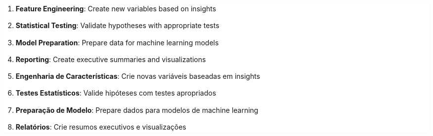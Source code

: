 1. **Feature Engineering**: Create new variables based on insights
2. **Statistical Testing**: Validate hypotheses with appropriate tests
3. **Model Preparation**: Prepare data for machine learning models
4. **Reporting**: Create executive summaries and visualizations

1. **Engenharia de Características**: Crie novas variáveis baseadas em insights
2. **Testes Estatísticos**: Valide hipóteses com testes apropriados
3. **Preparação de Modelo**: Prepare dados para modelos de machine learning
4. **Relatórios**: Crie resumos executivos e visualizações
